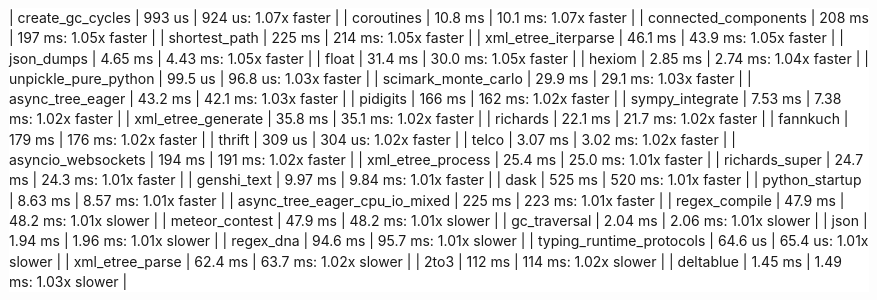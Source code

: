 | create_gc_cycles                 | 993 us                                                         | 924 us: 1.07x faster                                                    |
| coroutines                       | 10.8 ms                                                        | 10.1 ms: 1.07x faster                                                   |
| connected_components             | 208 ms                                                         | 197 ms: 1.05x faster                                                    |
| shortest_path                    | 225 ms                                                         | 214 ms: 1.05x faster                                                    |
| xml_etree_iterparse              | 46.1 ms                                                        | 43.9 ms: 1.05x faster                                                   |
| json_dumps                       | 4.65 ms                                                        | 4.43 ms: 1.05x faster                                                   |
| float                            | 31.4 ms                                                        | 30.0 ms: 1.05x faster                                                   |
| hexiom                           | 2.85 ms                                                        | 2.74 ms: 1.04x faster                                                   |
| unpickle_pure_python             | 99.5 us                                                        | 96.8 us: 1.03x faster                                                   |
| scimark_monte_carlo              | 29.9 ms                                                        | 29.1 ms: 1.03x faster                                                   |
| async_tree_eager                 | 43.2 ms                                                        | 42.1 ms: 1.03x faster                                                   |
| pidigits                         | 166 ms                                                         | 162 ms: 1.02x faster                                                    |
| sympy_integrate                  | 7.53 ms                                                        | 7.38 ms: 1.02x faster                                                   |
| xml_etree_generate               | 35.8 ms                                                        | 35.1 ms: 1.02x faster                                                   |
| richards                         | 22.1 ms                                                        | 21.7 ms: 1.02x faster                                                   |
| fannkuch                         | 179 ms                                                         | 176 ms: 1.02x faster                                                    |
| thrift                           | 309 us                                                         | 304 us: 1.02x faster                                                    |
| telco                            | 3.07 ms                                                        | 3.02 ms: 1.02x faster                                                   |
| asyncio_websockets               | 194 ms                                                         | 191 ms: 1.02x faster                                                    |
| xml_etree_process                | 25.4 ms                                                        | 25.0 ms: 1.01x faster                                                   |
| richards_super                   | 24.7 ms                                                        | 24.3 ms: 1.01x faster                                                   |
| genshi_text                      | 9.97 ms                                                        | 9.84 ms: 1.01x faster                                                   |
| dask                             | 525 ms                                                         | 520 ms: 1.01x faster                                                    |
| python_startup                   | 8.63 ms                                                        | 8.57 ms: 1.01x faster                                                   |
| async_tree_eager_cpu_io_mixed    | 225 ms                                                         | 223 ms: 1.01x faster                                                    |
| regex_compile                    | 47.9 ms                                                        | 48.2 ms: 1.01x slower                                                   |
| meteor_contest                   | 47.9 ms                                                        | 48.2 ms: 1.01x slower                                                   |
| gc_traversal                     | 2.04 ms                                                        | 2.06 ms: 1.01x slower                                                   |
| json                             | 1.94 ms                                                        | 1.96 ms: 1.01x slower                                                   |
| regex_dna                        | 94.6 ms                                                        | 95.7 ms: 1.01x slower                                                   |
| typing_runtime_protocols         | 64.6 us                                                        | 65.4 us: 1.01x slower                                                   |
| xml_etree_parse                  | 62.4 ms                                                        | 63.7 ms: 1.02x slower                                                   |
| 2to3                             | 112 ms                                                         | 114 ms: 1.02x slower                                                    |
| deltablue                        | 1.45 ms                                                        | 1.49 ms: 1.03x slower                                                   |